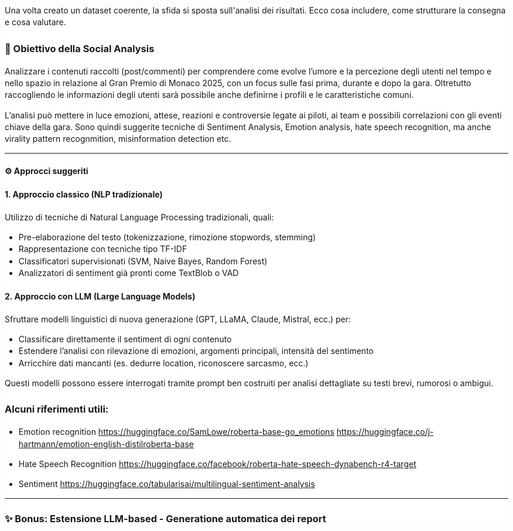 Una volta creato un dataset coerente, la sfida si sposta sull'analisi dei risultati. Ecco cosa includere, come strutturare la consegna e cosa valutare.

### 🎯 Obiettivo della Social Analysis

Analizzare i contenuti raccolti (post/commenti) per comprendere come evolve l’umore e la percezione degli utenti nel tempo e nello spazio in relazione al Gran Premio di Monaco 2025, con un focus sulle fasi prima, durante e dopo la gara. Oltretutto raccogliendo le informazioni degli utenti sarà possibile anche definirne i profili e le caratteristiche comuni.

L’analisi può mettere in luce emozioni, attese, reazioni e controversie legate ai piloti, ai team e possibili correlazioni con gli eventi chiave della gara. Sono quindi suggerite tecniche di Sentiment Analysis,
Emotion analysis, hate speech recognition, ma anche virality pattern recognmition, misinformation detection etc.

---

#### ⚙️ Approcci suggeriti

#### 1. Approccio classico (NLP tradizionale)

Utilizzo di tecniche di Natural Language Processing tradizionali, quali:  
- Pre-elaborazione del testo (tokenizzazione, rimozione stopwords, stemming)  
- Rappresentazione con tecniche tipo TF-IDF  
- Classificatori supervisionati (SVM, Naive Bayes, Random Forest)  
- Analizzatori di sentiment già pronti come TextBlob o VAD  

#### 2. Approccio con LLM (Large Language Models)

Sfruttare modelli linguistici di nuova generazione (GPT, LLaMA, Claude, Mistral, ecc.) per:  
- Classificare direttamente il sentiment di ogni contenuto  
- Estendere l’analisi con rilevazione di emozioni, argomenti principali, intensità del sentimento  
- Arricchire dati mancanti (es. dedurre location, riconoscere sarcasmo, ecc.)  

Questi modelli possono essere interrogati tramite prompt ben costruiti per analisi dettagliate su testi brevi, rumorosi o ambigui.

### Alcuni riferimenti utili:

- Emotion recognition
⁠https://huggingface.co/SamLowe/roberta-base-go_emotions
⁠⁠https://huggingface.co/j-hartmann/emotion-english-distilroberta-base

- Hate Speech Recognition
https://huggingface.co/facebook/roberta-hate-speech-dynabench-r4-target

- Sentiment
https://huggingface.co/tabularisai/multilingual-sentiment-analysis

---

### ✨ Bonus: Estensione LLM-based - Generatione automatica dei report
